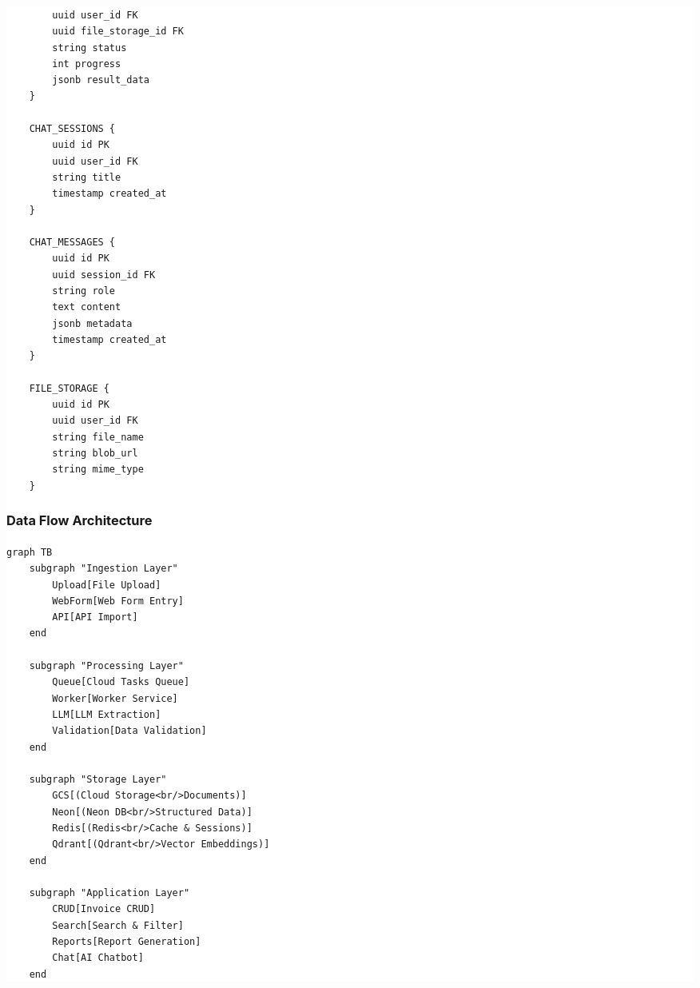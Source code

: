 ```mermaid
        uuid user_id FK
        uuid file_storage_id FK
        string status
        int progress
        jsonb result_data
    }

    CHAT_SESSIONS {
        uuid id PK
        uuid user_id FK
        string title
        timestamp created_at
    }

    CHAT_MESSAGES {
        uuid id PK
        uuid session_id FK
        string role
        text content
        jsonb metadata
        timestamp created_at
    }

    FILE_STORAGE {
        uuid id PK
        uuid user_id FK
        string file_name
        string blob_url
        string mime_type
    }
```

### Data Flow Architecture

```mermaid
graph TB
    subgraph "Ingestion Layer"
        Upload[File Upload]
        WebForm[Web Form Entry]
        API[API Import]
    end

    subgraph "Processing Layer"
        Queue[Cloud Tasks Queue]
        Worker[Worker Service]
        LLM[LLM Extraction]
        Validation[Data Validation]
    end

    subgraph "Storage Layer"
        GCS[(Cloud Storage<br/>Documents)]
        Neon[(Neon DB<br/>Structured Data)]
        Redis[(Redis<br/>Cache & Sessions)]
        Qdrant[(Qdrant<br/>Vector Embeddings)]
    end

    subgraph "Application Layer"
        CRUD[Invoice CRUD]
        Search[Search & Filter]
        Reports[Report Generation]
        Chat[AI Chatbot]
    end

```